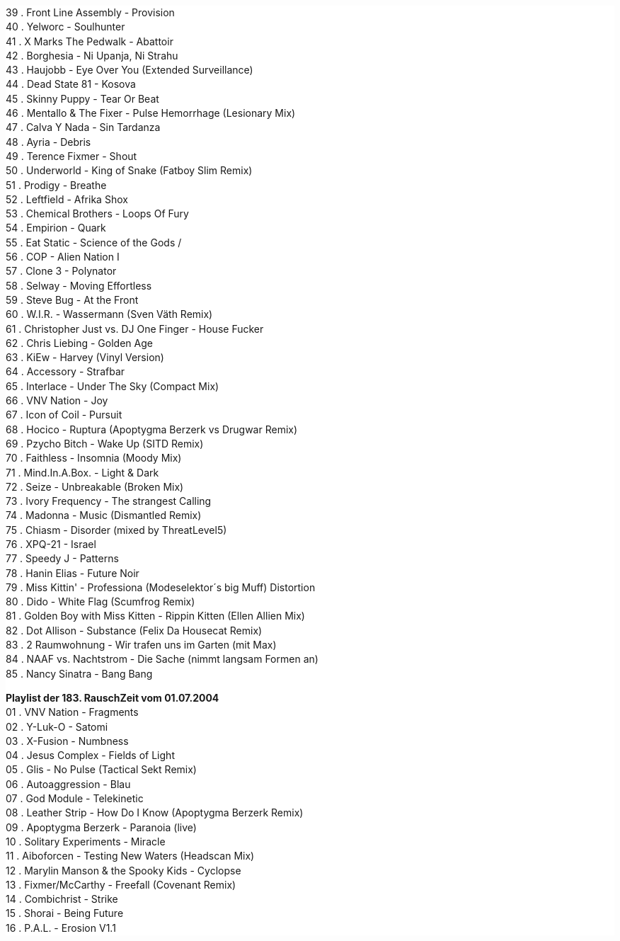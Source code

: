 39 . Front Line Assembly - Provision<br />
40 . Yelworc - Soulhunter<br />
41 . X Marks The Pedwalk - Abattoir<br />
42 . Borghesia - Ni Upanja, Ni Strahu<br />
43 . Haujobb - Eye Over You (Extended Surveillance)<br />
44 . Dead State 81 - Kosova<br />
45 . Skinny Puppy - Tear Or Beat<br />
46 . Mentallo &amp; The Fixer - Pulse Hemorrhage (Lesionary Mix)<br />
47 . Calva Y Nada - Sin Tardanza<br />
48 . Ayria - Debris<br />
49 . Terence Fixmer - Shout<br />
50 . Underworld - King of Snake (Fatboy Slim Remix)<br />
51 . Prodigy - Breathe<br />
52 . Leftfield - Afrika Shox<br />
53 . Chemical Brothers - Loops Of Fury<br />
54 . Empirion - Quark<br />
55 . Eat Static - Science of the Gods /<br />
56 . COP - Alien Nation I<br />
57 . Clone 3 - Polynator<br />
58 . Selway - Moving Effortless<br />
59 . Steve Bug - At the Front<br />
60 . W.I.R. - Wassermann (Sven Väth Remix)<br />
61 . Christopher Just vs. DJ One Finger - House Fucker<br />
62 . Chris Liebing - Golden Age<br />
63 . KiEw - Harvey (Vinyl Version)<br />
64 . Accessory - Strafbar<br />
65 . Interlace - Under The Sky (Compact Mix)<br />
66 . VNV Nation - Joy<br />
67 . Icon of Coil - Pursuit<br />
68 . Hocico - Ruptura (Apoptygma Berzerk vs Drugwar Remix)<br />
69 . Pzycho Bitch - Wake Up (SITD Remix)<br />
70 . Faithless - Insomnia (Moody Mix)<br />
71 . Mind.In.A.Box. - Light &amp; Dark<br />
72 . Seize - Unbreakable (Broken Mix)<br />
73 . Ivory Frequency - The strangest Calling<br />
74 . Madonna - Music (Dismantled Remix)<br />
75 . Chiasm - Disorder (mixed by ThreatLevel5)<br />
76 . XPQ-21 - Israel<br />
77 . Speedy J - Patterns<br />
78 . Hanin Elias - Future Noir<br />
79 . Miss Kittin' - Professiona (Modeselektor´s big Muff) Distortion<br />
80 . Dido - White Flag (Scumfrog Remix)<br />
81 . Golden Boy with Miss Kitten - Rippin Kitten (Ellen Allien Mix)<br />
82 . Dot Allison - Substance (Felix Da Housecat Remix)<br />
83 . 2 Raumwohnung - Wir trafen uns im Garten (mit Max)<br />
84 . NAAF vs. Nachtstrom - Die Sache (nimmt langsam Formen an)<br />
85 . Nancy Sinatra - Bang Bang</p>
<p><strong>Playlist der 183. RauschZeit vom 01.07.2004 </strong><br />
01 . VNV Nation - Fragments<br />
02 . Y-Luk-O - Satomi<br />
03 . X-Fusion - Numbness<br />
04 . Jesus Complex - Fields of Light<br />
05 . Glis - No Pulse (Tactical Sekt Remix)<br />
06 . Autoaggression - Blau<br />
07 . God Module - Telekinetic<br />
08 . Leather Strip - How Do I Know (Apoptygma Berzerk Remix)<br />
09 . Apoptygma Berzerk - Paranoia (live)<br />
10 . Solitary Experiments - Miracle<br />
11 . Aiboforcen - Testing New Waters (Headscan Mix)<br />
12 . Marylin Manson &amp; the Spooky Kids - Cyclopse<br />
13 . Fixmer/McCarthy - Freefall (Covenant Remix)<br />
14 . Combichrist - Strike<br />
15 . Shorai - Being Future<br />
16 . P.A.L. - Erosion V1.1<br />